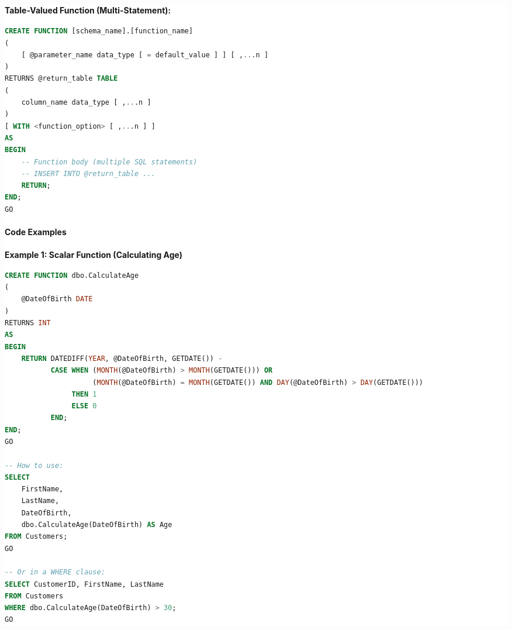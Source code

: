 **Table-Valued Function (Multi-Statement):**

```sql
CREATE FUNCTION [schema_name].[function_name]
(
    [ @parameter_name data_type [ = default_value ] ] [ ,...n ]
)
RETURNS @return_table TABLE
(
    column_name data_type [ ,...n ]
)
[ WITH <function_option> [ ,...n ] ]
AS
BEGIN
    -- Function body (multiple SQL statements)
    -- INSERT INTO @return_table ...
    RETURN;
END;
GO
```

#### Code Examples

**Example 1: Scalar Function (Calculating Age)**

```sql
CREATE FUNCTION dbo.CalculateAge
(
    @DateOfBirth DATE
)
RETURNS INT
AS
BEGIN
    RETURN DATEDIFF(YEAR, @DateOfBirth, GETDATE()) -
           CASE WHEN (MONTH(@DateOfBirth) > MONTH(GETDATE())) OR
                     (MONTH(@DateOfBirth) = MONTH(GETDATE()) AND DAY(@DateOfBirth) > DAY(GETDATE()))
                THEN 1
                ELSE 0
           END;
END;
GO

-- How to use:
SELECT
    FirstName,
    LastName,
    DateOfBirth,
    dbo.CalculateAge(DateOfBirth) AS Age
FROM Customers;
GO

-- Or in a WHERE clause:
SELECT CustomerID, FirstName, LastName
FROM Customers
WHERE dbo.CalculateAge(DateOfBirth) > 30;
GO
```
